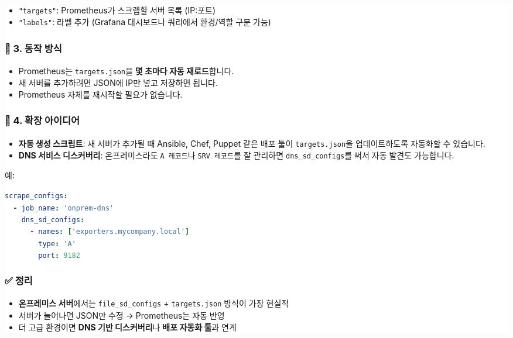 * `"targets"`: Prometheus가 스크랩할 서버 목록 (IP:포트)
* `"labels"`: 라벨 추가 (Grafana 대시보드나 쿼리에서 환경/역할 구분 가능)

### 🔹 3. 동작 방식
* Prometheus는 `targets.json`을 **몇 초마다 자동 재로드**합니다.
* 새 서버를 추가하려면 JSON에 IP만 넣고 저장하면 됩니다.
* Prometheus 자체를 재시작할 필요가 없습니다.

### 🔹 4. 확장 아이디어

* **자동 생성 스크립트**:
  새 서버가 추가될 때 Ansible, Chef, Puppet 같은 배포 툴이 `targets.json`을 업데이트하도록 자동화할 수 있습니다.
* **DNS 서비스 디스커버리**:
  온프레미스라도 `A 레코드`나 `SRV 레코드`를 잘 관리하면 `dns_sd_configs`를 써서 자동 발견도 가능합니다.

예:

```yaml
scrape_configs:
  - job_name: 'onprem-dns'
    dns_sd_configs:
      - names: ['exporters.mycompany.local']
        type: 'A'
        port: 9182
```

### ✅ 정리

* **온프레미스 서버**에서는 `file_sd_configs` + `targets.json` 방식이 가장 현실적
* 서버가 늘어나면 JSON만 수정 → Prometheus는 자동 반영
* 더 고급 환경이면 **DNS 기반 디스커버리**나 **배포 자동화 툴**과 연계

  

